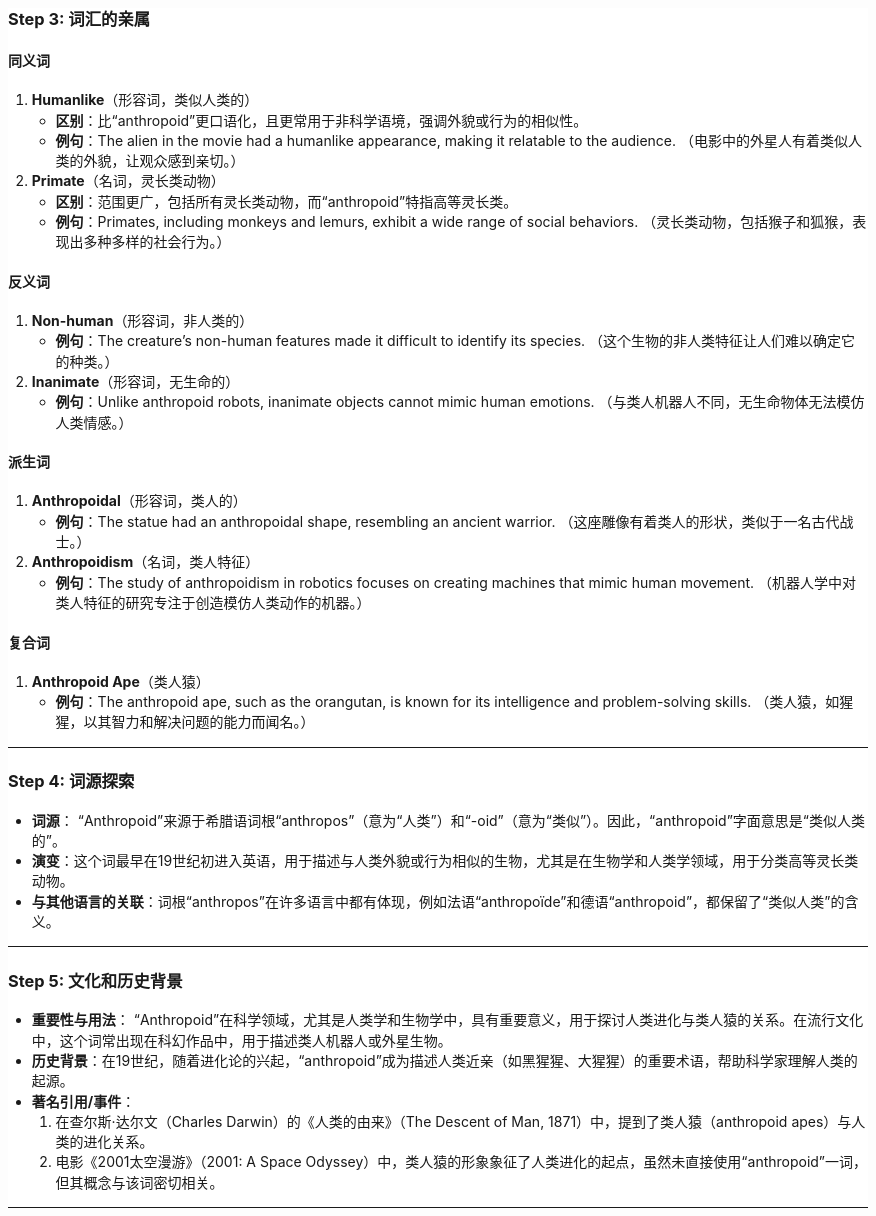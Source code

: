 
### Step 3: 词汇的亲属

#### 同义词
1. **Humanlike**（形容词，类似人类的）
   - **区别**：比“anthropoid”更口语化，且更常用于非科学语境，强调外貌或行为的相似性。
   - **例句**：The alien in the movie had a humanlike appearance, making it relatable to the audience. （电影中的外星人有着类似人类的外貌，让观众感到亲切。）
2. **Primate**（名词，灵长类动物）
   - **区别**：范围更广，包括所有灵长类动物，而“anthropoid”特指高等灵长类。
   - **例句**：Primates, including monkeys and lemurs, exhibit a wide range of social behaviors. （灵长类动物，包括猴子和狐猴，表现出多种多样的社会行为。）

#### 反义词
1. **Non-human**（形容词，非人类的）
   - **例句**：The creature’s non-human features made it difficult to identify its species. （这个生物的非人类特征让人们难以确定它的种类。）
2. **Inanimate**（形容词，无生命的）
   - **例句**：Unlike anthropoid robots, inanimate objects cannot mimic human emotions. （与类人机器人不同，无生命物体无法模仿人类情感。）

#### 派生词
1. **Anthropoidal**（形容词，类人的）
   - **例句**：The statue had an anthropoidal shape, resembling an ancient warrior. （这座雕像有着类人的形状，类似于一名古代战士。）
2. **Anthropoidism**（名词，类人特征）
   - **例句**：The study of anthropoidism in robotics focuses on creating machines that mimic human movement. （机器人学中对类人特征的研究专注于创造模仿人类动作的机器。）

#### 复合词
1. **Anthropoid Ape**（类人猿）
   - **例句**：The anthropoid ape, such as the orangutan, is known for its intelligence and problem-solving skills. （类人猿，如猩猩，以其智力和解决问题的能力而闻名。）

---

### Step 4: 词源探索

- **词源**： “Anthropoid”来源于希腊语词根“anthropos”（意为“人类”）和“-oid”（意为“类似”）。因此，“anthropoid”字面意思是“类似人类的”。
- **演变**：这个词最早在19世纪初进入英语，用于描述与人类外貌或行为相似的生物，尤其是在生物学和人类学领域，用于分类高等灵长类动物。
- **与其他语言的关联**：词根“anthropos”在许多语言中都有体现，例如法语“anthropoïde”和德语“anthropoid”，都保留了“类似人类”的含义。

---

### Step 5: 文化和历史背景

- **重要性与用法**： “Anthropoid”在科学领域，尤其是人类学和生物学中，具有重要意义，用于探讨人类进化与类人猿的关系。在流行文化中，这个词常出现在科幻作品中，用于描述类人机器人或外星生物。
- **历史背景**：在19世纪，随着进化论的兴起，“anthropoid”成为描述人类近亲（如黑猩猩、大猩猩）的重要术语，帮助科学家理解人类的起源。
- **著名引用/事件**：
  1. 在查尔斯·达尔文（Charles Darwin）的《人类的由来》（The Descent of Man, 1871）中，提到了类人猿（anthropoid apes）与人类的进化关系。
  2. 电影《2001太空漫游》（2001: A Space Odyssey）中，类人猿的形象象征了人类进化的起点，虽然未直接使用“anthropoid”一词，但其概念与该词密切相关。

---